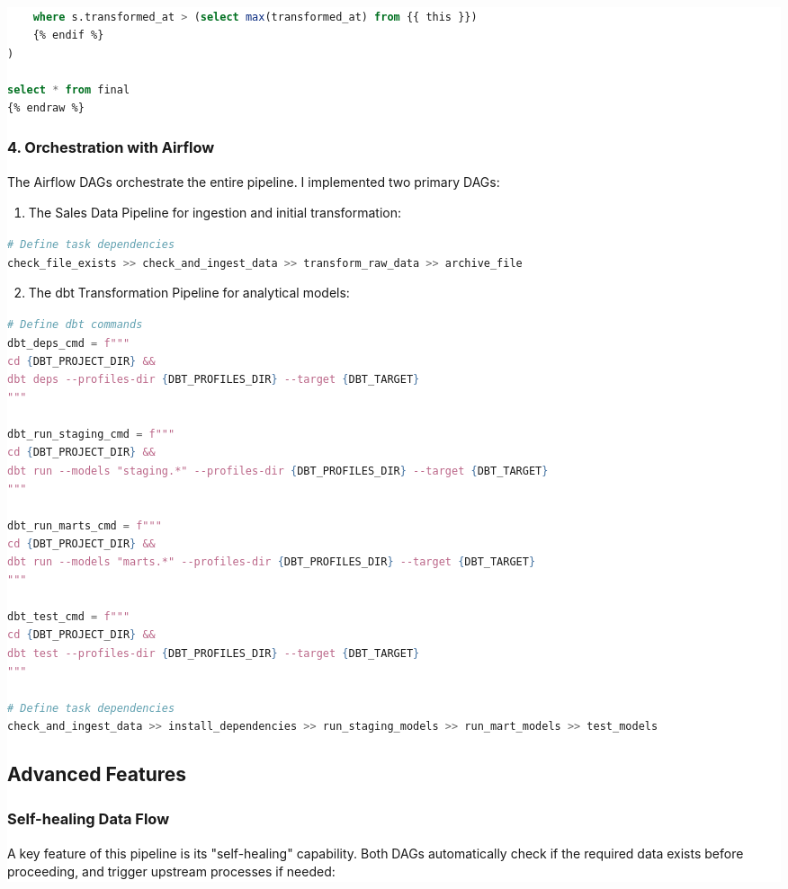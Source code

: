 ```sql
    where s.transformed_at > (select max(transformed_at) from {{ this }})
    {% endif %}
)

select * from final
{% endraw %}
```

### 4. Orchestration with Airflow

The Airflow DAGs orchestrate the entire pipeline. I implemented two primary DAGs:

1. The Sales Data Pipeline for ingestion and initial transformation:

```python
# Define task dependencies
check_file_exists >> check_and_ingest_data >> transform_raw_data >> archive_file
```

2. The dbt Transformation Pipeline for analytical models:

```python
# Define dbt commands
dbt_deps_cmd = f"""
cd {DBT_PROJECT_DIR} && 
dbt deps --profiles-dir {DBT_PROFILES_DIR} --target {DBT_TARGET}
"""

dbt_run_staging_cmd = f"""
cd {DBT_PROJECT_DIR} && 
dbt run --models "staging.*" --profiles-dir {DBT_PROFILES_DIR} --target {DBT_TARGET}
"""

dbt_run_marts_cmd = f"""
cd {DBT_PROJECT_DIR} && 
dbt run --models "marts.*" --profiles-dir {DBT_PROFILES_DIR} --target {DBT_TARGET}
"""

dbt_test_cmd = f"""
cd {DBT_PROJECT_DIR} && 
dbt test --profiles-dir {DBT_PROFILES_DIR} --target {DBT_TARGET}
"""

# Define task dependencies
check_and_ingest_data >> install_dependencies >> run_staging_models >> run_mart_models >> test_models
```

## Advanced Features

### Self-healing Data Flow

A key feature of this pipeline is its "self-healing" capability. Both DAGs automatically check if the required data exists before proceeding, and trigger upstream processes if needed:
